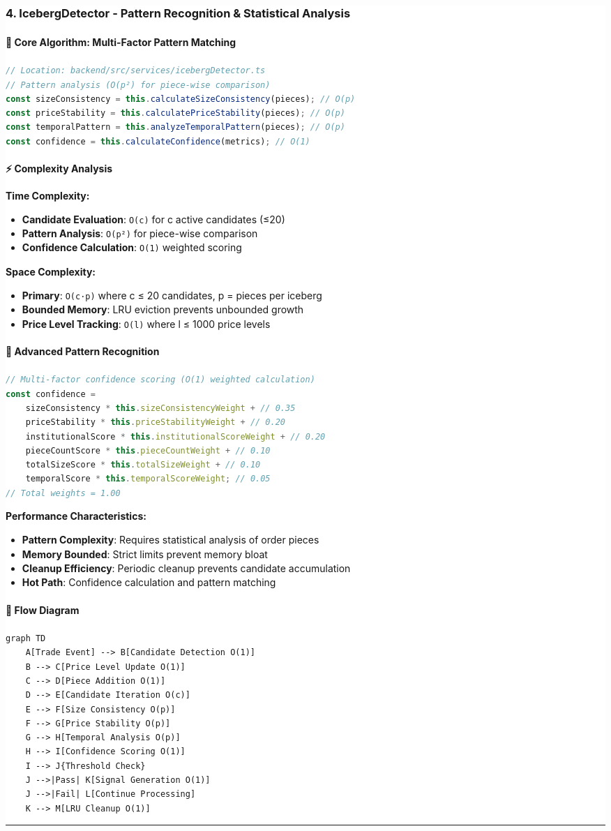 ### 4. IcebergDetector - Pattern Recognition & Statistical Analysis

#### **🎯 Core Algorithm: Multi-Factor Pattern Matching**

```typescript
// Location: backend/src/services/icebergDetector.ts
// Pattern analysis (O(p²) for piece-wise comparison)
const sizeConsistency = this.calculateSizeConsistency(pieces); // O(p)
const priceStability = this.calculatePriceStability(pieces); // O(p)
const temporalPattern = this.analyzeTemporalPattern(pieces); // O(p)
const confidence = this.calculateConfidence(metrics); // O(1)
```

#### **⚡ Complexity Analysis**

**Time Complexity:**

- **Candidate Evaluation**: `O(c)` for c active candidates (≤20)
- **Pattern Analysis**: `O(p²)` for piece-wise comparison
- **Confidence Calculation**: `O(1)` weighted scoring

**Space Complexity:**

- **Primary**: `O(c·p)` where c ≤ 20 candidates, p = pieces per iceberg
- **Bounded Memory**: LRU eviction prevents unbounded growth
- **Price Level Tracking**: `O(l)` where l ≤ 1000 price levels

#### **🔧 Advanced Pattern Recognition**

```typescript
// Multi-factor confidence scoring (O(1) weighted calculation)
const confidence =
    sizeConsistency * this.sizeConsistencyWeight + // 0.35
    priceStability * this.priceStabilityWeight + // 0.20
    institutionalScore * this.institutionalScoreWeight + // 0.20
    pieceCountScore * this.pieceCountWeight + // 0.10
    totalSizeScore * this.totalSizeWeight + // 0.10
    temporalScore * this.temporalScoreWeight; // 0.05
// Total weights = 1.00
```

**Performance Characteristics:**

- **Pattern Complexity**: Requires statistical analysis of order pieces
- **Memory Bounded**: Strict limits prevent memory bloat
- **Cleanup Efficiency**: Periodic cleanup prevents candidate accumulation
- **Hot Path**: Confidence calculation and pattern matching

#### **🚀 Flow Diagram**

```mermaid
graph TD
    A[Trade Event] --> B[Candidate Detection O(1)]
    B --> C[Price Level Update O(1)]
    C --> D[Piece Addition O(1)]
    D --> E[Candidate Iteration O(c)]
    E --> F[Size Consistency O(p)]
    F --> G[Price Stability O(p)]
    G --> H[Temporal Analysis O(p)]
    H --> I[Confidence Scoring O(1)]
    I --> J{Threshold Check}
    J -->|Pass| K[Signal Generation O(1)]
    J -->|Fail| L[Continue Processing]
    K --> M[LRU Cleanup O(1)]
```

---